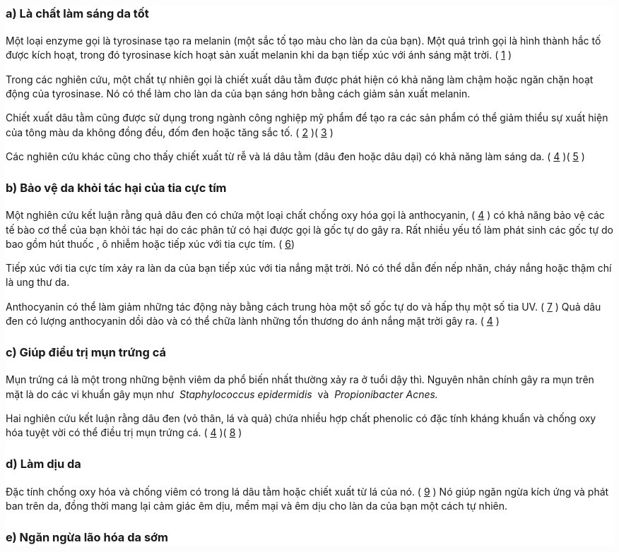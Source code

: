 ### **a) Là chất làm sáng da tốt**

Một loại enzyme gọi là tyrosinase tạo ra melanin (một sắc tố tạo màu cho làn da của bạn). Một quá trình gọi là hình thành hắc tố được kích hoạt, trong đó tyrosinase kích hoạt sản xuất melanin khi da bạn tiếp xúc với ánh sáng mặt trời. ( [1](https://www.sciencedirect.com/topics/medicine-and-dentistry/melanogenesis) )

Trong các nghiên cứu, một chất tự nhiên gọi là chiết xuất dâu tằm được phát hiện có khả năng làm chậm hoặc ngăn chặn hoạt động của tyrosinase. Nó có thể làm cho làn da của bạn sáng hơn bằng cách giảm sản xuất melanin.

Chiết xuất dâu tằm cũng được sử dụng trong ngành công nghiệp mỹ phẩm để tạo ra các sản phẩm có thể giảm thiểu sự xuất hiện của tông màu da không đồng đều, đốm đen hoặc tăng sắc tố. ( [2](https://www.ncbi.nlm.nih.gov/pmc/articles/PMC8703457/) )( [3](https://www.tandfonline.com/doi/full/10.1080/14756366.2018.1545767) )

Các nghiên cứu khác cũng cho thấy chiết xuất từ ​​rễ và lá dâu tằm (dâu đen hoặc dâu dại) có khả năng làm sáng da. ( [4](https://www.ncbi.nlm.nih.gov/pmc/articles/PMC5031429/) )( [5](https://www.ncbi.nlm.nih.gov/pmc/articles/PMC3663177/) ) 

### **b) Bảo vệ da khỏi tác hại của tia cực tím**

Một nghiên cứu kết luận rằng quả dâu đen có chứa một loại chất chống oxy hóa gọi là anthocyanin, ( [4](https://www.ncbi.nlm.nih.gov/pmc/articles/PMC6662040/) ) có khả năng bảo vệ các tế bào cơ thể của bạn khỏi tác hại do các phân tử có hại được gọi là gốc tự do gây ra. Rất nhiều yếu tố làm phát sinh các gốc tự do bao gồm hút thuốc , ô nhiễm hoặc tiếp xúc với tia cực tím. ( [6](https://www.ncbi.nlm.nih.gov/pmc/articles/PMC4310837/)) 

Tiếp xúc với tia cực tím xảy ra làn da của bạn tiếp xúc với tia nắng mặt trời. Nó có thể dẫn đến nếp nhăn, cháy nắng hoặc thậm chí là ung thư da.

Anthocyanin có thể làm giảm những tác động này bằng cách trung hòa một số gốc tự do và hấp thụ một số tia UV. ( [7](https://www.ncbi.nlm.nih.gov/pmc/articles/PMC7589295/) ) Quả dâu đen có lượng anthocyanin dồi dào và có thể chữa lành những tổn thương do ánh nắng mặt trời gây ra. ( [4](https://www.ncbi.nlm.nih.gov/pmc/articles/PMC6662040/) )

### **c) Giúp điều trị mụn trứng cá**

Mụn trứng cá là một trong những bệnh viêm da phổ biến nhất thường xảy ra ở tuổi dậy thì. Nguyên nhân chính gây ra mụn trên mặt là do các vi khuẩn gây mụn như  *Staphylococcus epidermidis*  và  *Propionibacter Acnes.* 

Hai nghiên cứu kết luận rằng dâu đen (vỏ thân, lá và quả) chứa nhiều hợp chất phenolic có đặc tính kháng khuẩn và chống oxy hóa tuyệt vời có thể điều trị mụn trứng cá. ( [4](https://www.ncbi.nlm.nih.gov/pmc/articles/PMC6412198/) )( [8](https://www.researchgate.net/publication/318500114/) )

### **d) Làm dịu da**

Đặc tính chống oxy hóa và chống viêm có trong lá dâu tằm hoặc chiết xuất từ ​​​​lá của nó. ( [9](https://www.ncbi.nlm.nih.gov/pmc/articles/PMC9318041/) ) Nó giúp ngăn ngừa kích ứng và phát ban trên da, đồng thời mang lại cảm giác êm dịu, mềm mại và êm dịu cho làn da của bạn một cách tự nhiên. 

### **e) Ngăn ngừa lão hóa da sớm**
